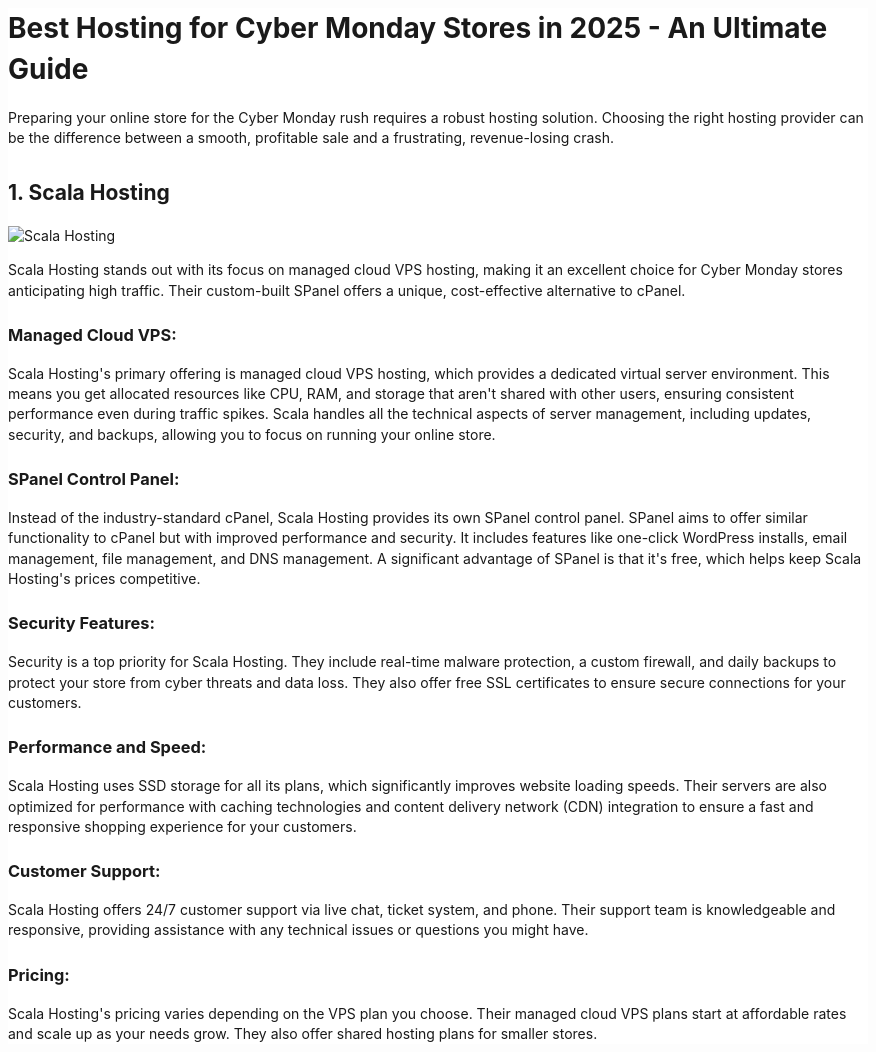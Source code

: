 # Best Hosting for Cyber Monday Stores in 2025 - An Ultimate Guide

Preparing your online store for the Cyber Monday rush requires a robust hosting solution. Choosing the right hosting provider can be the difference between a smooth, profitable sale and a frustrating, revenue-losing crash.

## 1. Scala Hosting

![Scala Hosting](https://i.imgur.com/uJ5JIK3.png "Scala Web Hosting")

Scala Hosting stands out with its focus on managed cloud VPS hosting, making it an excellent choice for Cyber Monday stores anticipating high traffic. Their custom-built SPanel offers a unique, cost-effective alternative to cPanel.

### Managed Cloud VPS:
Scala Hosting's primary offering is managed cloud VPS hosting, which provides a dedicated virtual server environment. This means you get allocated resources like CPU, RAM, and storage that aren't shared with other users, ensuring consistent performance even during traffic spikes. Scala handles all the technical aspects of server management, including updates, security, and backups, allowing you to focus on running your online store.

### SPanel Control Panel:
Instead of the industry-standard cPanel, Scala Hosting provides its own SPanel control panel. SPanel aims to offer similar functionality to cPanel but with improved performance and security. It includes features like one-click WordPress installs, email management, file management, and DNS management. A significant advantage of SPanel is that it's free, which helps keep Scala Hosting's prices competitive.

### Security Features:
Security is a top priority for Scala Hosting. They include real-time malware protection, a custom firewall, and daily backups to protect your store from cyber threats and data loss. They also offer free SSL certificates to ensure secure connections for your customers.

### Performance and Speed:
Scala Hosting uses SSD storage for all its plans, which significantly improves website loading speeds. Their servers are also optimized for performance with caching technologies and content delivery network (CDN) integration to ensure a fast and responsive shopping experience for your customers.

### Customer Support:
Scala Hosting offers 24/7 customer support via live chat, ticket system, and phone. Their support team is knowledgeable and responsive, providing assistance with any technical issues or questions you might have.

### Pricing:
Scala Hosting's pricing varies depending on the VPS plan you choose. Their managed cloud VPS plans start at affordable rates and scale up as your needs grow. They also offer shared hosting plans for smaller stores.
